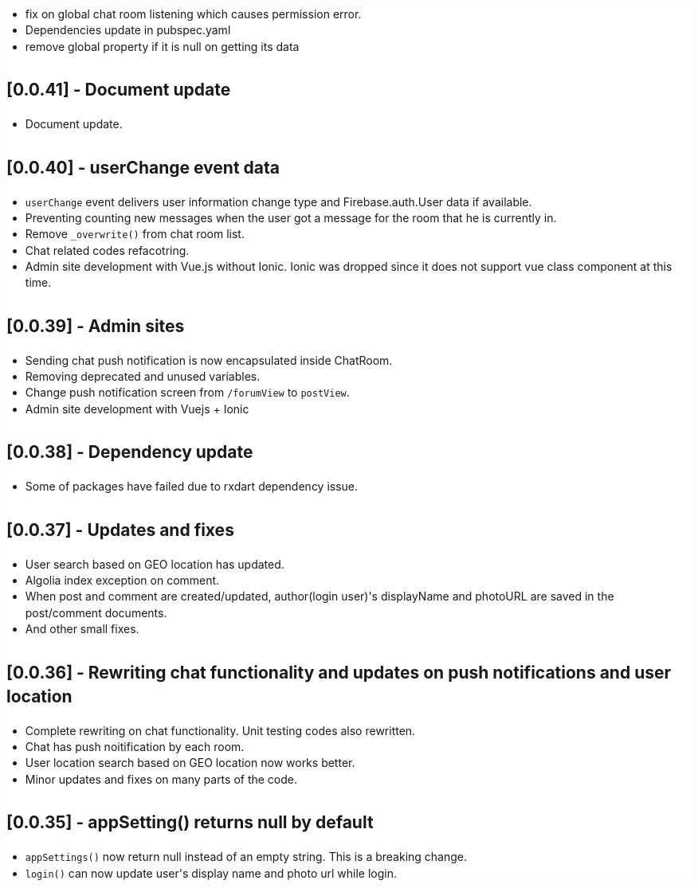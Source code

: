- fix on global chat room listening which causes permission error.
- Dependencies update in pubspec.yaml
- remove global property if it is null on getting its data

## [0.0.41] - Document update

- Document update.

## [0.0.40] - userChange event data

- `userChange` event delivers user information change type and Firebase.auth.User data if available.
- Preventing counting new messages when the user got a message for the room that he is currently in.
- Remove `_overwrite()` from chat room list.
- Chat related codes refacotring.
- Admin site development with Vue.js without Ionic. Ionic was dropped since it does not support vue class component at this time.

## [0.0.39] - Admin sites

- Sending chat push notification is now encapsulated inside ChatRoom.
- Removing deprecated and unused variables.
- Change push notification screen from `/forumView` to `postView`.
- Admin site development with Vuejs + Ionic

## [0.0.38] - Dependency update

- Some of packages have failed due to rxdart dependency issue.

## [0.0.37] - Updates and fixes

- User search based on GEO location has updated.
- Algolia index exception on comment.
- When post and comment are created/updated, author(login user)'s displayName and photoURL are saved in the post/comment documents.
- And other small fixes.

## [0.0.36] - Rewriting chat functionality and updates on push notifications and user location

- Complete rewriting on chat functionality. Unit testing codes also rewritten.
- Chat has push noitification by each room.
- User location search based on GEO location now works better.
- Minor updates and fixes on many parts of the code.

## [0.0.35] - appSetting() returns null by default

- `appSettings()` now return null instead of an empty string. This is a breaking change.
- `login()` can now update user's display name and photo url while login.
